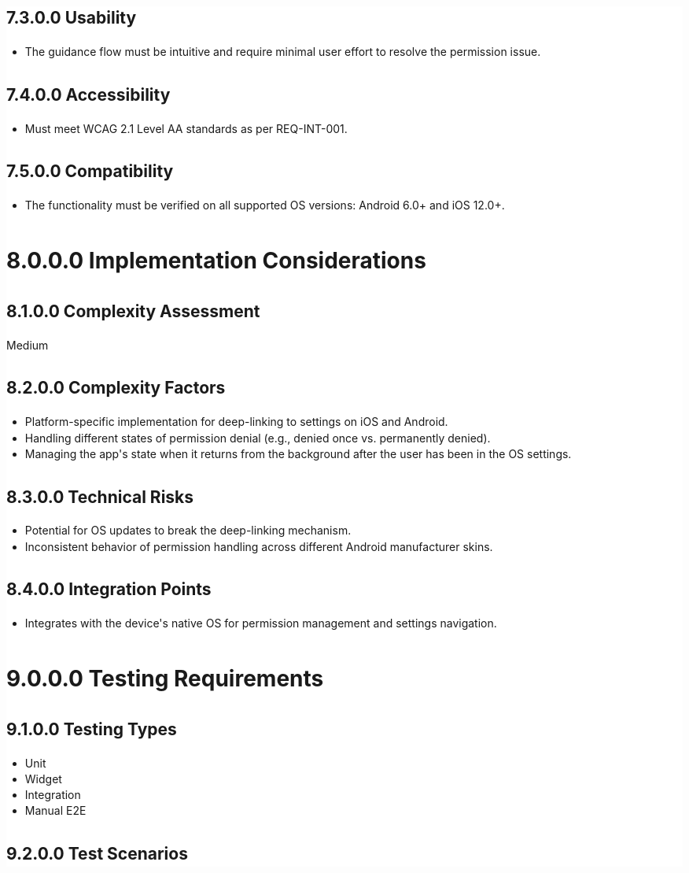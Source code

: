 ## 7.3.0.0 Usability

- The guidance flow must be intuitive and require minimal user effort to resolve the permission issue.

## 7.4.0.0 Accessibility

- Must meet WCAG 2.1 Level AA standards as per REQ-INT-001.

## 7.5.0.0 Compatibility

- The functionality must be verified on all supported OS versions: Android 6.0+ and iOS 12.0+.

# 8.0.0.0 Implementation Considerations

## 8.1.0.0 Complexity Assessment

Medium

## 8.2.0.0 Complexity Factors

- Platform-specific implementation for deep-linking to settings on iOS and Android.
- Handling different states of permission denial (e.g., denied once vs. permanently denied).
- Managing the app's state when it returns from the background after the user has been in the OS settings.

## 8.3.0.0 Technical Risks

- Potential for OS updates to break the deep-linking mechanism.
- Inconsistent behavior of permission handling across different Android manufacturer skins.

## 8.4.0.0 Integration Points

- Integrates with the device's native OS for permission management and settings navigation.

# 9.0.0.0 Testing Requirements

## 9.1.0.0 Testing Types

- Unit
- Widget
- Integration
- Manual E2E

## 9.2.0.0 Test Scenarios
